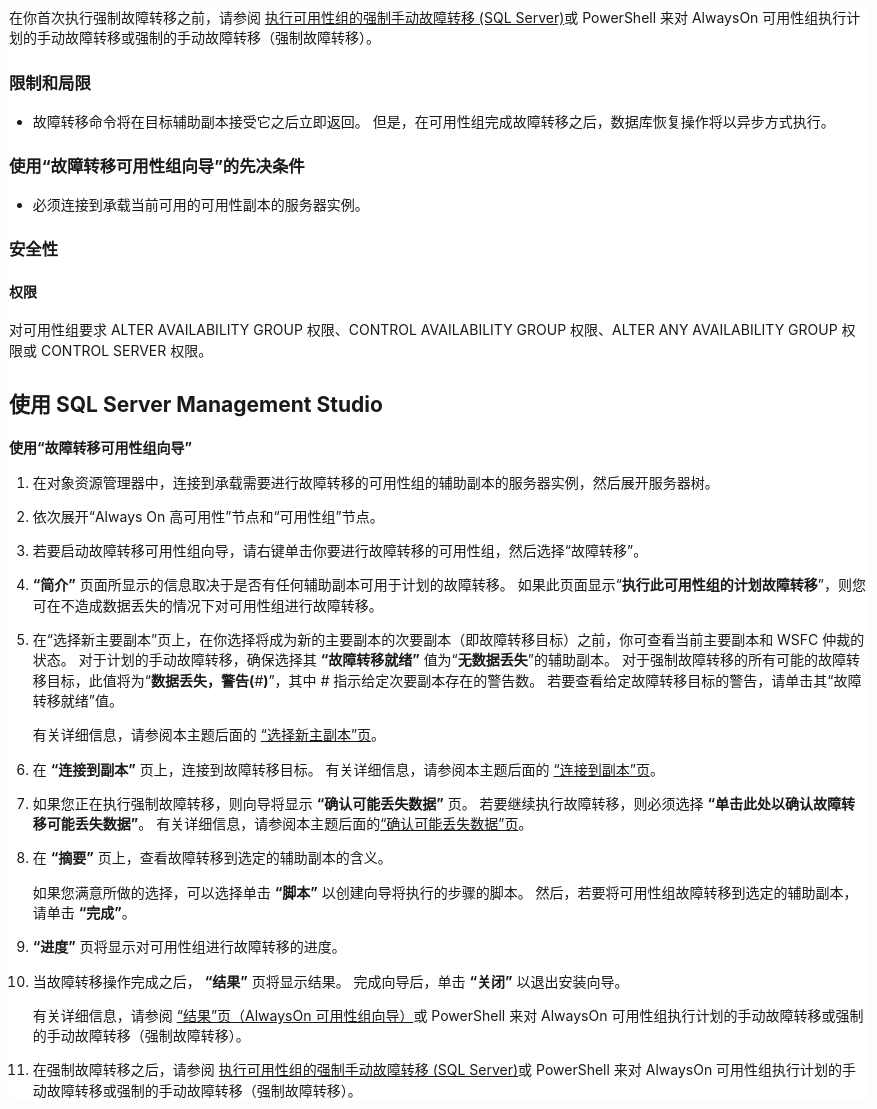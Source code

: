  在你首次执行强制故障转移之前，请参阅 [执行可用性组的强制手动故障转移 (SQL Server)](../../../database-engine/availability-groups/windows/perform-a-forced-manual-failover-of-an-availability-group-sql-server.md)或 PowerShell 来对 AlwaysOn 可用性组执行计划的手动故障转移或强制的手动故障转移（强制故障转移）。  
  
###  <a name="Restrictions"></a> 限制和局限  
  
-   故障转移命令将在目标辅助副本接受它之后立即返回。 但是，在可用性组完成故障转移之后，数据库恢复操作将以异步方式执行。  
    
###  <a name="Prerequisites"></a> 使用“故障转移可用性组向导”的先决条件  
  
-   必须连接到承载当前可用的可用性副本的服务器实例。  
  
###  <a name="Security"></a> 安全性  
  
####  <a name="Permissions"></a> 权限  
 对可用性组要求 ALTER AVAILABILITY GROUP 权限、CONTROL AVAILABILITY GROUP 权限、ALTER ANY AVAILABILITY GROUP 权限或 CONTROL SERVER 权限。  
  
##  <a name="SSMSProcedure"></a> 使用 SQL Server Management Studio  
 **使用“故障转移可用性组向导”**  
  
1.  在对象资源管理器中，连接到承载需要进行故障转移的可用性组的辅助副本的服务器实例，然后展开服务器树。  
  
2.  依次展开“Always On 高可用性”节点和“可用性组”节点。  
  
3.  若要启动故障转移可用性组向导，请右键单击你要进行故障转移的可用性组，然后选择“故障转移”。  
  
4.  **“简介”** 页面所显示的信息取决于是否有任何辅助副本可用于计划的故障转移。 如果此页面显示“**执行此可用性组的计划故障转移**”，则您可在不造成数据丢失的情况下对可用性组进行故障转移。  
  
5.  在“选择新主要副本”页上，在你选择将成为新的主要副本的次要副本（即故障转移目标）之前，你可查看当前主要副本和 WSFC 仲裁的状态。 对于计划的手动故障转移，确保选择其 **“故障转移就绪”** 值为“**无数据丢失**”的辅助副本。 对于强制故障转移的所有可能的故障转移目标，此值将为“**数据丢失，警告(***#***)**”，其中 *#* 指示给定次要副本存在的警告数。 若要查看给定故障转移目标的警告，请单击其“故障转移就绪”值。  
  
     有关详细信息，请参阅本主题后面的 [“选择新主副本”页](#SelectNewPrimaryReplica)。  
  
6.  在 **“连接到副本”** 页上，连接到故障转移目标。 有关详细信息，请参阅本主题后面的 [“连接到副本”页](#ConnectToReplica)。  
  
7.  如果您正在执行强制故障转移，则向导将显示 **“确认可能丢失数据”** 页。 若要继续执行故障转移，则必须选择 **“单击此处以确认故障转移可能丢失数据”**。 有关详细信息，请参阅本主题后面的[“确认可能丢失数据”页](#ConfirmPotentialDataLoss)。  
  
8.  在 **“摘要”** 页上，查看故障转移到选定的辅助副本的含义。  
  
     如果您满意所做的选择，可以选择单击 **“脚本”** 以创建向导将执行的步骤的脚本。 然后，若要将可用性组故障转移到选定的辅助副本，请单击 **“完成”**。  
  
9. **“进度”** 页将显示对可用性组进行故障转移的进度。  
  
10. 当故障转移操作完成之后， **“结果”** 页将显示结果。 完成向导后，单击 **“关闭”** 以退出安装向导。  
  
     有关详细信息，请参阅 [“结果”页（AlwaysOn 可用性组向导）](../../../database-engine/availability-groups/windows/results-page-always-on-availability-group-wizards.md)或 PowerShell 来对 AlwaysOn 可用性组执行计划的手动故障转移或强制的手动故障转移（强制故障转移）。  
  
11. 在强制故障转移之后，请参阅 [执行可用性组的强制手动故障转移 (SQL Server)](../../../database-engine/availability-groups/windows/perform-a-forced-manual-failover-of-an-availability-group-sql-server.md)或 PowerShell 来对 AlwaysOn 可用性组执行计划的手动故障转移或强制的手动故障转移（强制故障转移）。  
  